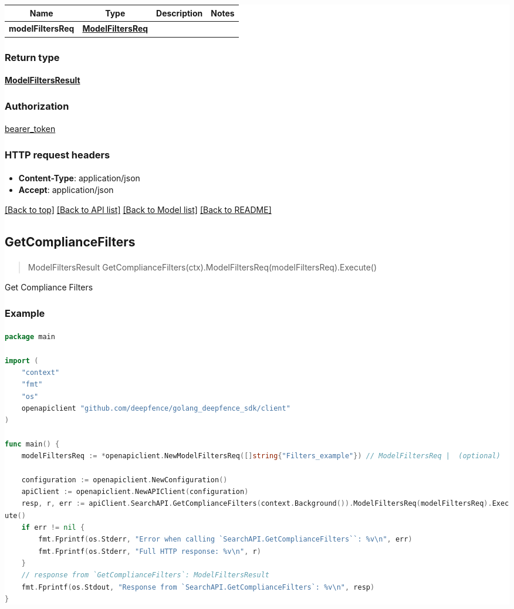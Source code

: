 
Name | Type | Description  | Notes
------------- | ------------- | ------------- | -------------
 **modelFiltersReq** | [**ModelFiltersReq**](ModelFiltersReq.md) |  | 

### Return type

[**ModelFiltersResult**](ModelFiltersResult.md)

### Authorization

[bearer_token](../README.md#bearer_token)

### HTTP request headers

- **Content-Type**: application/json
- **Accept**: application/json

[[Back to top]](#) [[Back to API list]](../README.md#documentation-for-api-endpoints)
[[Back to Model list]](../README.md#documentation-for-models)
[[Back to README]](../README.md)


## GetComplianceFilters

> ModelFiltersResult GetComplianceFilters(ctx).ModelFiltersReq(modelFiltersReq).Execute()

Get Compliance Filters



### Example

```go
package main

import (
    "context"
    "fmt"
    "os"
    openapiclient "github.com/deepfence/golang_deepfence_sdk/client"
)

func main() {
    modelFiltersReq := *openapiclient.NewModelFiltersReq([]string{"Filters_example"}) // ModelFiltersReq |  (optional)

    configuration := openapiclient.NewConfiguration()
    apiClient := openapiclient.NewAPIClient(configuration)
    resp, r, err := apiClient.SearchAPI.GetComplianceFilters(context.Background()).ModelFiltersReq(modelFiltersReq).Execute()
    if err != nil {
        fmt.Fprintf(os.Stderr, "Error when calling `SearchAPI.GetComplianceFilters``: %v\n", err)
        fmt.Fprintf(os.Stderr, "Full HTTP response: %v\n", r)
    }
    // response from `GetComplianceFilters`: ModelFiltersResult
    fmt.Fprintf(os.Stdout, "Response from `SearchAPI.GetComplianceFilters`: %v\n", resp)
}
```
